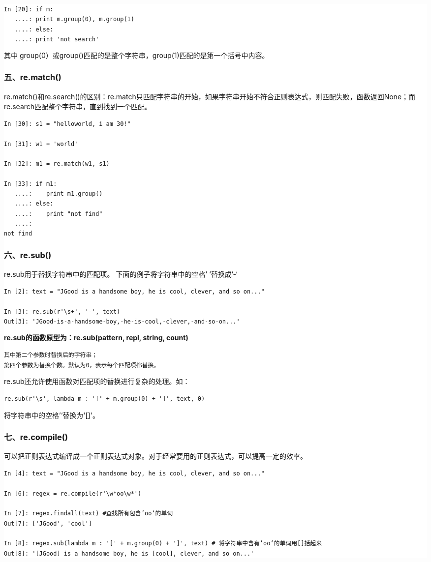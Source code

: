 	In [20]: if m:
	   ....: print m.group(0), m.group(1)
	   ....: else:
	   ....: print 'not search'

其中 group(0）或group()匹配的是整个字符串，group(1)匹配的是第一个括号中内容。   

### 五、re.match()
re.match()和re.search()的区别：re.match只匹配字符串的开始，如果字符串开始不符合正则表达式，则匹配失败，函数返回None；而re.search匹配整个字符串，直到找到一个匹配。

	In [30]: s1 = "helloworld, i am 30!"
	
	In [31]: w1 = 'world'
	
	In [32]: m1 = re.match(w1, s1)
	
	In [33]: if m1:
	   ....: 	print m1.group()
	   ....: else:
	   ....: 	print "not find"
	   ....:
	not find


### 六、re.sub()
re.sub用于替换字符串中的匹配项。
下面的例子将字符串中的空格’ ‘替换成’-‘

	In [2]: text = "JGood is a handsome boy, he is cool, clever, and so on..."
	
	In [3]: re.sub(r'\s+', '-', text)
	Out[3]: 'JGood-is-a-handsome-boy,-he-is-cool,-clever,-and-so-on...'

**re.sub的函数原型为：re.sub(pattern, repl, string, count)**

	其中第二个参数时替换后的字符串；
	第四个参数为替换个数。默认为0，表示每个匹配项都替换。
re.sub还允许使用函数对匹配项的替换进行复杂的处理。如：

	re.sub(r'\s', lambda m : '[' + m.group(0) + ']', text, 0)

将字符串中的空格’‘替换为'[]'。

### 七、re.compile()
可以把正则表达式编译成一个正则表达式对象。对于经常要用的正则表达式，可以提高一定的效率。

	In [4]: text = "JGood is a handsome boy, he is cool, clever, and so on..."
	
	In [6]: regex = re.compile(r'\w*oo\w*')
	
	In [7]: regex.findall(text) #查找所有包含’oo‘的单词
	Out[7]: ['JGood', 'cool']
	
	In [8]: regex.sub(lambda m : '[' + m.group(0) + ']', text) # 将字符串中含有’oo‘的单词用[]括起来
	Out[8]: '[JGood] is a handsome boy, he is [cool], clever, and so on...'




	


